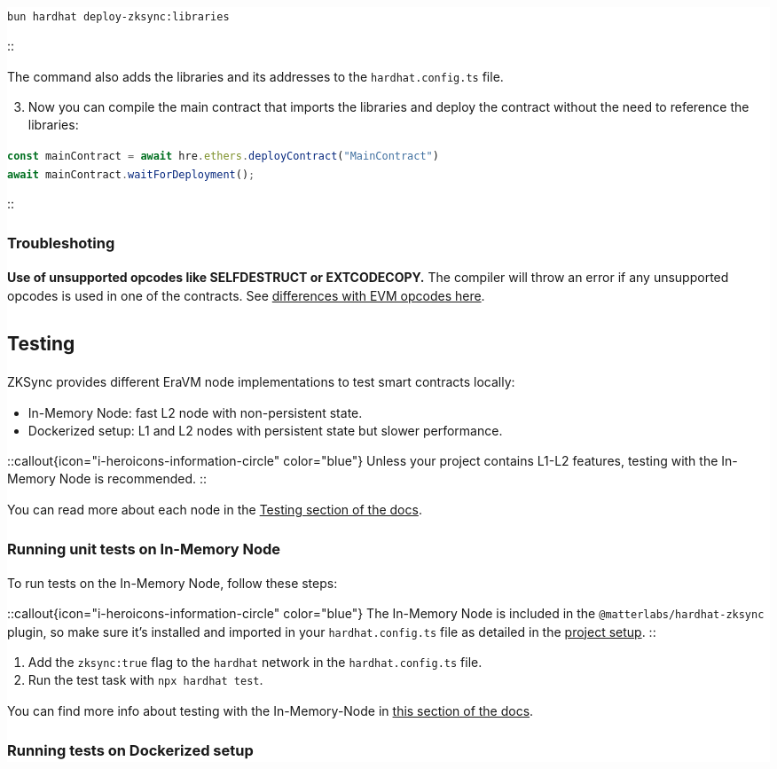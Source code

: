 ```bash [bun]
bun hardhat deploy-zksync:libraries
```

::

The command also adds the libraries and its addresses to the `hardhat.config.ts` file.

3. Now you can compile the main contract that imports the libraries and deploy the contract without the need to reference the libraries:

```typescript [ZKsync non-inlineable libraries]
const mainContract = await hre.ethers.deployContract("MainContract")
await mainContract.waitForDeployment();
```

::

### Troubleshoting

**Use of unsupported opcodes like SELFDESTRUCT or EXTCODECOPY.** The compiler will throw an error if any unsupported opcodes is used in one of the contracts.
See [differences with EVM opcodes here](/build/developer-reference/ethereum-differences/evm-instructions#coinbase).

## Testing

ZKSync provides different EraVM node implementations to test smart contracts locally:

- In-Memory Node: fast L2 node with non-persistent state.
- Dockerized setup: L1 and L2 nodes with persistent state but slower performance.

::callout{icon="i-heroicons-information-circle" color="blue"}
Unless your project contains L1-L2 features, testing with the In-Memory Node is recommended.
::

You can read more about each node in the [Testing section of the docs](https://docs.zksync.io/build/test-and-debug).

### Running unit tests on In-Memory Node

To run tests on the In-Memory Node, follow these steps:

::callout{icon="i-heroicons-information-circle" color="blue"}
The In-Memory Node is included in the `@matterlabs/hardhat-zksync` plugin, so make sure it’s installed
and imported in your `hardhat.config.ts` file as detailed in the [project setup](#project-setup).
::

1. Add the `zksync:true` flag to the `hardhat` network in the `hardhat.config.ts` file.
2. Run the test task with `npx hardhat test`.

You can find more info about testing with the In-Memory-Node in [this section of the docs](https://docs.zksync.io/build/tooling/hardhat/hardhat-zksync-node#running-hardhats-test-task-with-hardhat-zksync-node).

### Running tests on Dockerized setup
